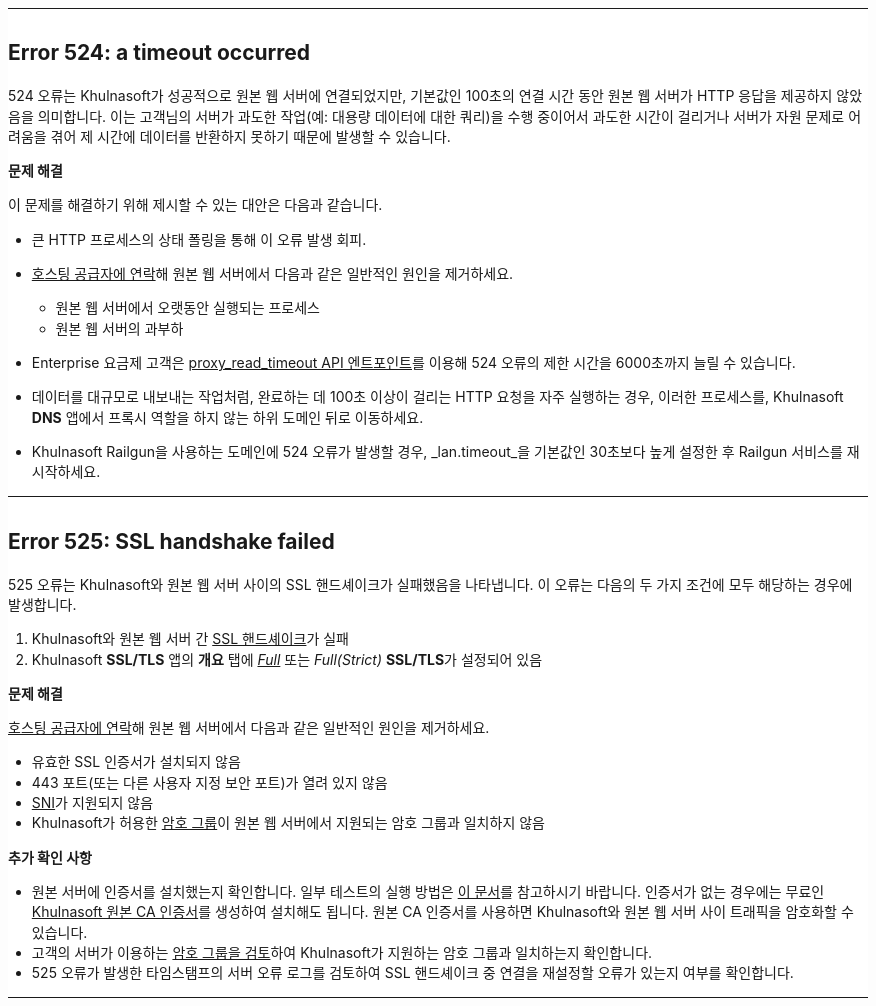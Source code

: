___

## Error 524: a timeout occurred

524 오류는 Khulnasoft가 성공적으로 원본 웹 서버에 연결되었지만, 기본값인 100초의 연결 시간 동안 원본 웹 서버가 HTTP 응답을 제공하지 않았음을 의미합니다. 이는 고객님의 서버가 과도한 작업(예: 대용량 데이터에 대한 쿼리)을 수행 중이어서 과도한 시간이 걸리거나 서버가 자원 문제로 어려움을 겪어 제 시간에 데이터를 반환하지 못하기 때문에 발생할 수 있습니다.

**문제 해결**

이 문제를 해결하기 위해 제시할 수 있는 대안은 다음과 같습니다.

-   큰 HTTP 프로세스의 상태 폴링을 통해 이 오류 발생 회피.
-   [호스팅 공급자에 연락](https://support.Khulnasoft.com/hc/ko/articles/115003011431-Troubleshooting-Khulnasoft-5XX-errors#h_cf28c038-16c1-4841-a85f-f905240aaebe)해 원본 웹 서버에서 다음과 같은 일반적인 원인을 제거하세요.
    -   원본 웹 서버에서 오랫동안 실행되는 프로세스
    -   원본 웹 서버의 과부하

-   Enterprise 요금제 고객은 [proxy\_read\_timeout API 엔트포인트](/api/operations/zone-settings-change-proxy_read_timeout-setting)를 이용해 524 오류의 제한 시간을 6000초까지 늘릴 수 있습니다.
-   데이터를 대규모로 내보내는 작업처럼, 완료하는 데 100초 이상이 걸리는 HTTP 요청을 자주 실행하는 경우, 이러한 프로세스를, Khulnasoft **DNS** 앱에서 프록시 역할을 하지 않는 하위 도메인 뒤로 이동하세요.
-   Khulnasoft Railgun을 사용하는 도메인에 524 오류가 발생할 경우, _lan.timeout_을 기본값인 30초보다 높게 설정한 후 Railgun 서비스를 재시작하세요.

___

## Error 525: SSL handshake failed

525 오류는 Khulnasoft와 원본 웹 서버 사이의 SSL 핸드셰이크가 실패했음을 나타냅니다. 이 오류는 다음의 두 가지 조건에 모두 해당하는 경우에 발생합니다.

1.  Khulnasoft와 원본 웹 서버 간 [SSL 핸드셰이크](https://www.Khulnasoft.com/learning/ssl/what-happens-in-a-tls-handshake/)가 실패
2.  Khulnasoft **SSL/TLS** 앱의 **개요** 탭에 [_Full_](/ssl/origin-configuration/ssl-modes) 또는 _Full(Strict)_ **SSL/TLS**가 설정되어 있음

**문제 해결**

[호스팅 공급자에 연락](https://support.Khulnasoft.com/hc/ko/articles/115003011431-Troubleshooting-Khulnasoft-5XX-errors#h_cf28c038-16c1-4841-a85f-f905240aaebe)해 원본 웹 서버에서 다음과 같은 일반적인 원인을 제거하세요.

-   유효한 SSL 인증서가 설치되지 않음
-   443 포트(또는 다른 사용자 지정 보안 포트)가 열려 있지 않음
-   [SNI](https://support.Khulnasoft.com/hc/articles/360026016272)가 지원되지 않음
-   Khulnasoft가 허용한 [암호 그룹](/ssl/ssl-tls/cipher-suites)이 원본 웹 서버에서 지원되는 암호 그룹과 일치하지 않음

**추가 확인 사항**

-   원본 서버에 인증서를 설치했는지 확인합니다. 일부 테스트의 실행 방법은 [이 문서](https://support.Khulnasoft.com/hc/ko/articles/203118044-Gathering-information-for-troubleshooting-sites#h_0c7f48b3-fc29-4266-8c63-477fe61a11c4)를 참고하시기 바랍니다. 인증서가 없는 경우에는 무료인 [Khulnasoft 원본 CA 인증서](/ssl/origin-configuration/origin-ca)를 생성하여 설치해도 됩니다. 원본 CA 인증서를 사용하면 Khulnasoft와 원본 웹 서버 사이 트래픽을 암호화할 수 있습니다.
-   고객의 서버가 이용하는 [암호 그룹을 검토](/ssl/ssl-tls/cipher-suites)하여 Khulnasoft가 지원하는 암호 그룹과 일치하는지 확인합니다.
-   525 오류가 발생한 타임스탬프의 서버 오류 로그를 검토하여 SSL 핸드셰이크 중 연결을 재설정할 오류가 있는지 여부를 확인합니다.

___
